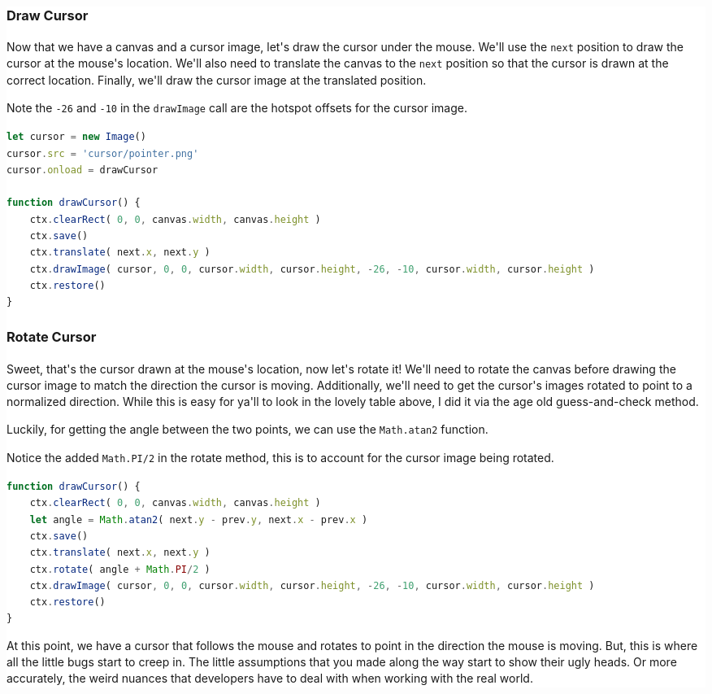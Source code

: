 ### Draw Cursor

Now that we have a canvas and a cursor image, let's draw the cursor under the mouse.
We'll use the `next` position to draw the cursor at the mouse's location.
We'll also need to translate the canvas to the `next` position so that the cursor is drawn at the correct location.
Finally, we'll draw the cursor image at the translated position.

Note the `-26` and `-10` in the `drawImage` call are the hotspot offsets for the cursor image.

```javascript
let cursor = new Image()
cursor.src = 'cursor/pointer.png'
cursor.onload = drawCursor

function drawCursor() {
    ctx.clearRect( 0, 0, canvas.width, canvas.height )
    ctx.save()
    ctx.translate( next.x, next.y )
    ctx.drawImage( cursor, 0, 0, cursor.width, cursor.height, -26, -10, cursor.width, cursor.height )
    ctx.restore()
}
```

### Rotate Cursor

Sweet, that's the cursor drawn at the mouse's location, now let's rotate it!
We'll need to rotate the canvas before drawing the cursor image to match the direction the cursor is moving.
Additionally, we'll need to get the cursor's images rotated to point to a normalized direction.
While this is easy for ya'll to look in the lovely table above, I did it via the age old guess-and-check method.

Luckily, for getting the angle between the two points, we can use the `Math.atan2` function.

Notice the added `Math.PI/2` in the rotate method, this is to account for the cursor image being rotated.

```javascript
function drawCursor() {
    ctx.clearRect( 0, 0, canvas.width, canvas.height )
    let angle = Math.atan2( next.y - prev.y, next.x - prev.x )
    ctx.save()
    ctx.translate( next.x, next.y )
    ctx.rotate( angle + Math.PI/2 )
    ctx.drawImage( cursor, 0, 0, cursor.width, cursor.height, -26, -10, cursor.width, cursor.height )
    ctx.restore()
}
```

At this point, we have a cursor that follows the mouse and rotates to point in the direction the mouse is moving.
But, this is where all the little bugs start to creep in.
The little assumptions that you made along the way start to show their ugly heads.
Or more accurately, the weird nuances that developers have to deal with when working with the real world.

